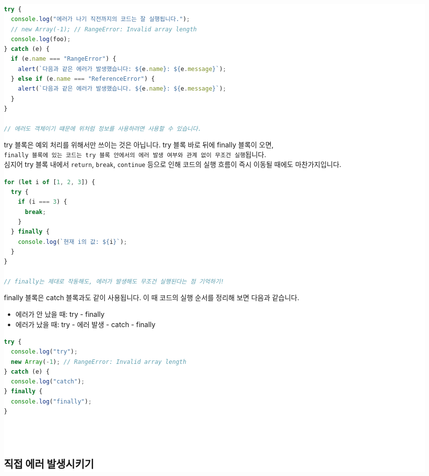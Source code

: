 ```js
try {
  console.log("에러가 나기 직전까지의 코드는 잘 실행됩니다.");
  // new Array(-1); // RangeError: Invalid array length
  console.log(foo);
} catch (e) {
  if (e.name === "RangeError") {
    alert(`다음과 같은 에러가 발생했습니다: ${e.name}: ${e.message}`);
  } else if (e.name === "ReferenceError") {
    alert(`다음과 같은 에러가 발생했습니다. ${e.name}: ${e.message}`);
  }
}

// 에러도 객체이기 떄문에 위처럼 정보를 사용하려면 사용할 수 있습니다.
```

try 블록은 예외 처리를 위해서만 쓰이는 것은 아닙니다. try 블록 바로 뒤에 finally 블록이 오면,<br/>
`finally 블록에 있는 코드는 try 블록 안에서의 에러 발생 여부와 관계 없이 무조건 실행`됩니다.<br/>
심지어 try 블록 내에서 `return`, `break`, `continue` 등으로 인해 코드의 실행 흐름이 즉시 이동될 때에도 마찬가지입니다.<br/>

```js
for (let i of [1, 2, 3]) {
  try {
    if (i === 3) {
      break;
    }
  } finally {
    console.log(`현재 i의 값: ${i}`);
  }
}

// finally는 제대로 작동해도, 에러가 발생해도 무조건 실행된다는 점 기억하기!
```

finally 블록은 catch 블록과도 같이 사용됩니다. 이 때 코드의 실행 순서를 정리해 보면 다음과 같습니다.<br/>

- 에러가 안 났을 때: try - finally
- 에러가 났을 때: try - 에러 발생 - catch - finally

```js
try {
  console.log("try");
  new Array(-1); // RangeError: Invalid array length
} catch (e) {
  console.log("catch");
} finally {
  console.log("finally");
}
```

<br/>
<br/>

## 직접 에러 발생시키기
